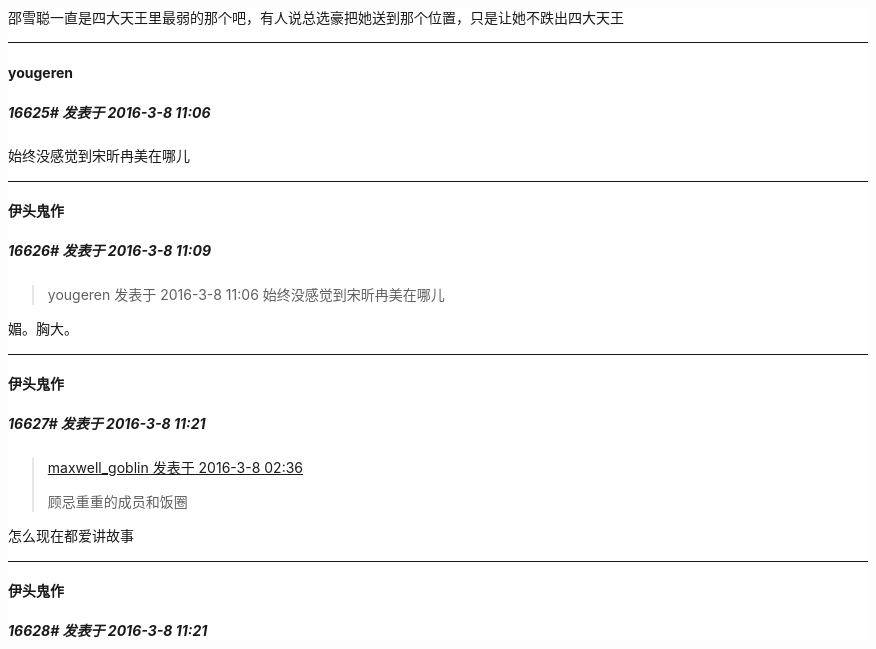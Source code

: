 


邵雪聪一直是四大天王里最弱的那个吧，有人说总选豪把她送到那个位置，只是让她不跌出四大天王







-----

####  yougeren  
##### 16625#       发表于 2016-3-8 11:06




始终没感觉到宋昕冉美在哪儿







-----

####  伊头鬼作  
##### 16626#       发表于 2016-3-8 11:09



<blockquote>yougeren 发表于 2016-3-8 11:06
始终没感觉到宋昕冉美在哪儿</blockquote>
媚。胸大。







-----

####  伊头鬼作  
##### 16627#       发表于 2016-3-8 11:21



<blockquote><a href="httphttps://bbs.saraba1st.com/2b/forum.php?mod=redirect&amp;goto=findpost&amp;pid=31766108&amp;ptid=1105387" target="_blank">maxwell_goblin 发表于 2016-3-8 02:36</a>

顾忌重重的成员和饭圈</blockquote>
怎么现在都爱讲故事







-----

####  伊头鬼作  
##### 16628#       发表于 2016-3-8 11:21


